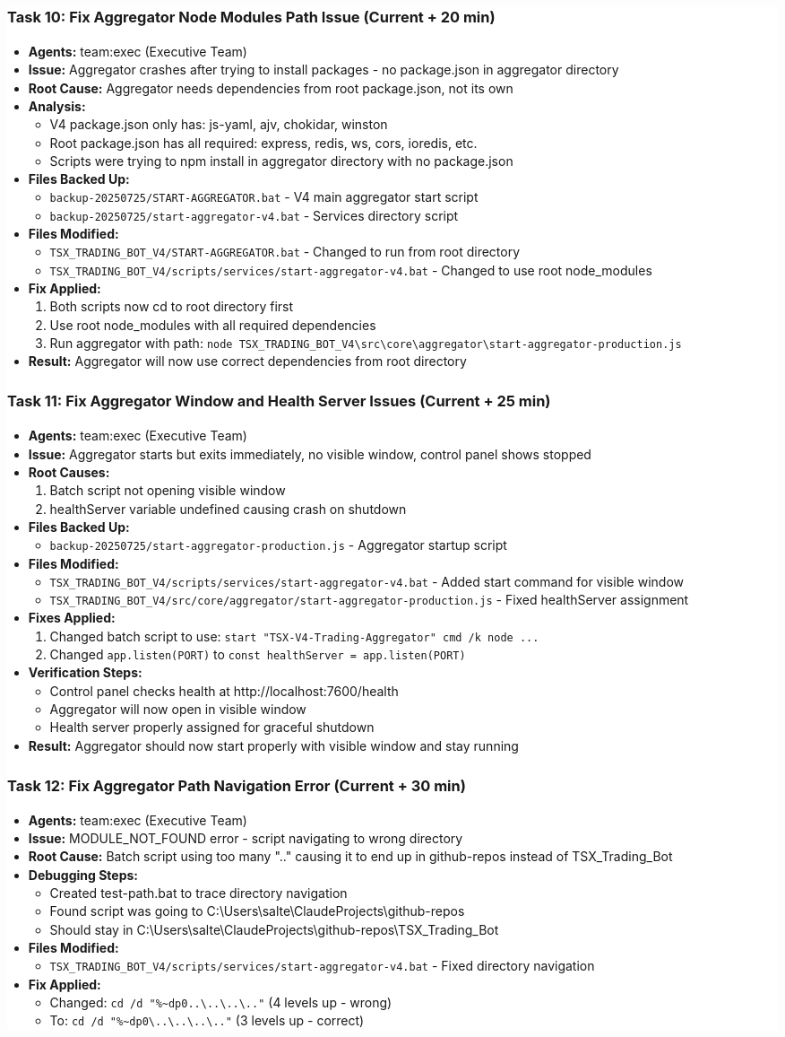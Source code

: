 ### Task 10: Fix Aggregator Node Modules Path Issue (Current + 20 min)
- **Agents:** team:exec (Executive Team)
- **Issue:** Aggregator crashes after trying to install packages - no package.json in aggregator directory
- **Root Cause:** Aggregator needs dependencies from root package.json, not its own
- **Analysis:**
  - V4 package.json only has: js-yaml, ajv, chokidar, winston
  - Root package.json has all required: express, redis, ws, cors, ioredis, etc.
  - Scripts were trying to npm install in aggregator directory with no package.json
- **Files Backed Up:**
  - `backup-20250725/START-AGGREGATOR.bat` - V4 main aggregator start script
  - `backup-20250725/start-aggregator-v4.bat` - Services directory script
- **Files Modified:**
  - `TSX_TRADING_BOT_V4/START-AGGREGATOR.bat` - Changed to run from root directory
  - `TSX_TRADING_BOT_V4/scripts/services/start-aggregator-v4.bat` - Changed to use root node_modules
- **Fix Applied:**
  1. Both scripts now cd to root directory first
  2. Use root node_modules with all required dependencies
  3. Run aggregator with path: `node TSX_TRADING_BOT_V4\src\core\aggregator\start-aggregator-production.js`
- **Result:** Aggregator will now use correct dependencies from root directory

### Task 11: Fix Aggregator Window and Health Server Issues (Current + 25 min)
- **Agents:** team:exec (Executive Team)
- **Issue:** Aggregator starts but exits immediately, no visible window, control panel shows stopped
- **Root Causes:**
  1. Batch script not opening visible window
  2. healthServer variable undefined causing crash on shutdown
- **Files Backed Up:**
  - `backup-20250725/start-aggregator-production.js` - Aggregator startup script
- **Files Modified:**
  - `TSX_TRADING_BOT_V4/scripts/services/start-aggregator-v4.bat` - Added start command for visible window
  - `TSX_TRADING_BOT_V4/src/core/aggregator/start-aggregator-production.js` - Fixed healthServer assignment
- **Fixes Applied:**
  1. Changed batch script to use: `start "TSX-V4-Trading-Aggregator" cmd /k node ...`
  2. Changed `app.listen(PORT)` to `const healthServer = app.listen(PORT)`
- **Verification Steps:**
  - Control panel checks health at http://localhost:7600/health
  - Aggregator will now open in visible window
  - Health server properly assigned for graceful shutdown
- **Result:** Aggregator should now start properly with visible window and stay running

### Task 12: Fix Aggregator Path Navigation Error (Current + 30 min)
- **Agents:** team:exec (Executive Team)
- **Issue:** MODULE_NOT_FOUND error - script navigating to wrong directory
- **Root Cause:** Batch script using too many ".." causing it to end up in github-repos instead of TSX_Trading_Bot
- **Debugging Steps:**
  - Created test-path.bat to trace directory navigation
  - Found script was going to C:\Users\salte\ClaudeProjects\github-repos
  - Should stay in C:\Users\salte\ClaudeProjects\github-repos\TSX_Trading_Bot
- **Files Modified:**
  - `TSX_TRADING_BOT_V4/scripts/services/start-aggregator-v4.bat` - Fixed directory navigation
- **Fix Applied:**
  - Changed: `cd /d "%~dp0..\..\..\.."` (4 levels up - wrong)
  - To: `cd /d "%~dp0\..\..\..\.."` (3 levels up - correct)